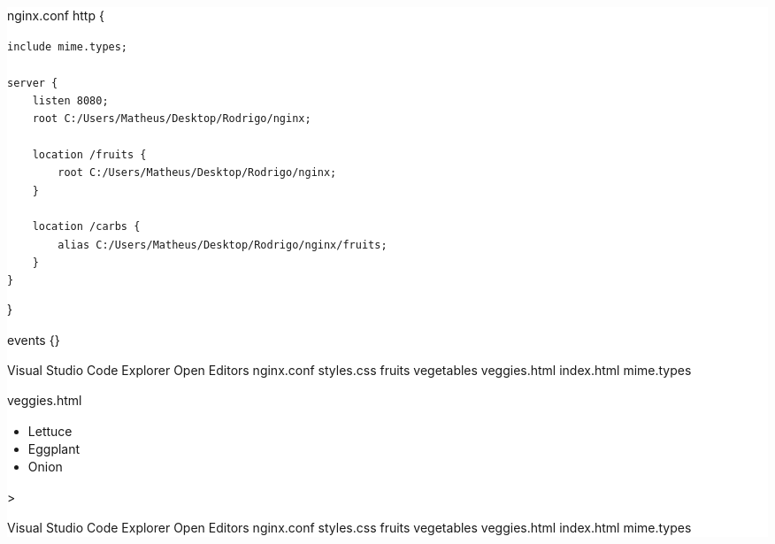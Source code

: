 nginx.conf
http {

    include mime.types;

    server {
        listen 8080;
        root C:/Users/Matheus/Desktop/Rodrigo/nginx;

        location /fruits {
            root C:/Users/Matheus/Desktop/Rodrigo/nginx;
        }

        location /carbs {
            alias C:/Users/Matheus/Desktop/Rodrigo/nginx/fruits;
        }
    }
    
}

events {}


Visual Studio Code
Explorer 
Open Editors
nginx.conf
styles.css
fruits
vegetables
veggies.html
index.html
mime.types

veggies.html
<!DOCTYPE html>
<html>
    <head>
        <meta charset="UTF-8">
        <title>My NGINX Project</title>
    </head>
        <body>
            <ul>
                <li>Lettuce</li>
                <li>Eggplant</li>
                <li>Onion</li>
            </ul>>
        </body>
    </html>

Visual Studio Code
Explorer 
Open Editors
nginx.conf
styles.css
fruits
vegetables
veggies.html
index.html
mime.types
